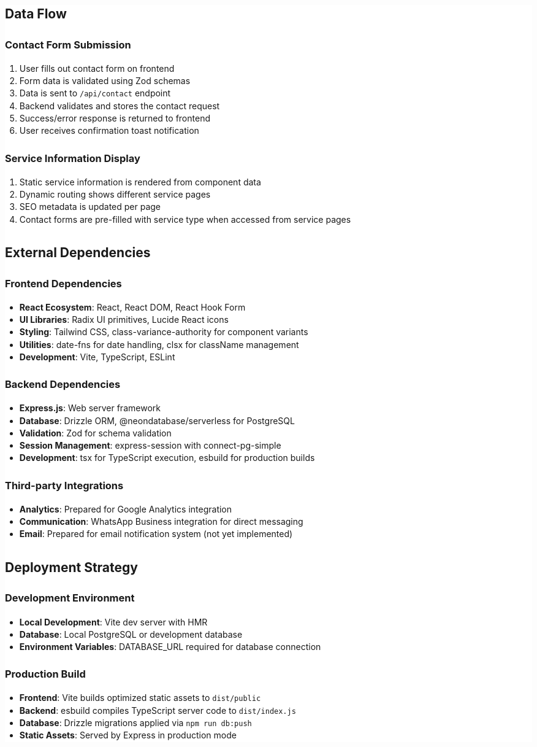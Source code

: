 ## Data Flow

### Contact Form Submission
1. User fills out contact form on frontend
2. Form data is validated using Zod schemas
3. Data is sent to `/api/contact` endpoint
4. Backend validates and stores the contact request
5. Success/error response is returned to frontend
6. User receives confirmation toast notification

### Service Information Display
1. Static service information is rendered from component data
2. Dynamic routing shows different service pages
3. SEO metadata is updated per page
4. Contact forms are pre-filled with service type when accessed from service pages

## External Dependencies

### Frontend Dependencies
- **React Ecosystem**: React, React DOM, React Hook Form
- **UI Libraries**: Radix UI primitives, Lucide React icons
- **Styling**: Tailwind CSS, class-variance-authority for component variants
- **Utilities**: date-fns for date handling, clsx for className management
- **Development**: Vite, TypeScript, ESLint

### Backend Dependencies
- **Express.js**: Web server framework
- **Database**: Drizzle ORM, @neondatabase/serverless for PostgreSQL
- **Validation**: Zod for schema validation
- **Session Management**: express-session with connect-pg-simple
- **Development**: tsx for TypeScript execution, esbuild for production builds

### Third-party Integrations
- **Analytics**: Prepared for Google Analytics integration
- **Communication**: WhatsApp Business integration for direct messaging
- **Email**: Prepared for email notification system (not yet implemented)

## Deployment Strategy

### Development Environment
- **Local Development**: Vite dev server with HMR
- **Database**: Local PostgreSQL or development database
- **Environment Variables**: DATABASE_URL required for database connection

### Production Build
- **Frontend**: Vite builds optimized static assets to `dist/public`
- **Backend**: esbuild compiles TypeScript server code to `dist/index.js`
- **Database**: Drizzle migrations applied via `npm run db:push`
- **Static Assets**: Served by Express in production mode
